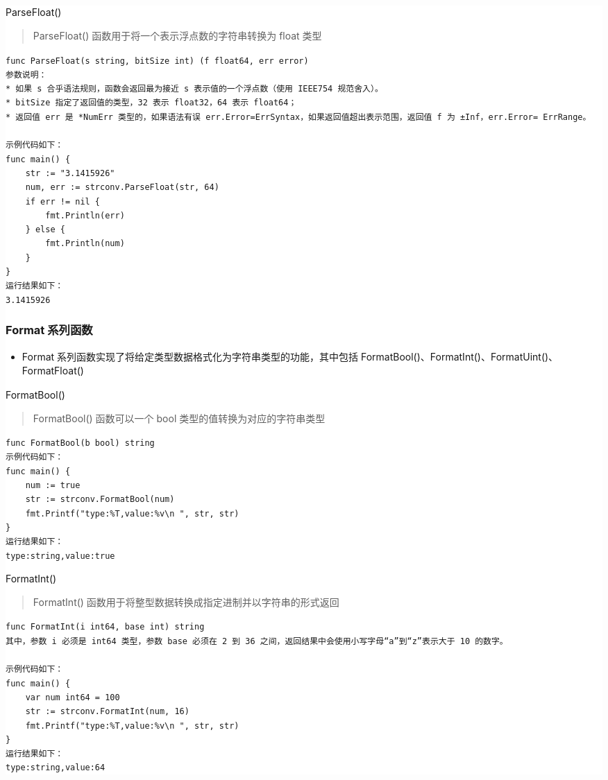 ParseFloat()
> ParseFloat() 函数用于将一个表示浮点数的字符串转换为 float 类型
```
func ParseFloat(s string, bitSize int) (f float64, err error)
参数说明：
* 如果 s 合乎语法规则，函数会返回最为接近 s 表示值的一个浮点数（使用 IEEE754 规范舍入）。
* bitSize 指定了返回值的类型，32 表示 float32，64 表示 float64；
* 返回值 err 是 *NumErr 类型的，如果语法有误 err.Error=ErrSyntax，如果返回值超出表示范围，返回值 f 为 ±Inf，err.Error= ErrRange。

示例代码如下：
func main() {
    str := "3.1415926"
    num, err := strconv.ParseFloat(str, 64)
    if err != nil {
        fmt.Println(err)
    } else {
        fmt.Println(num)
    }
}
运行结果如下：
3.1415926
```

### Format 系列函数
* Format 系列函数实现了将给定类型数据格式化为字符串类型的功能，其中包括 FormatBool()、FormatInt()、FormatUint()、FormatFloat()

FormatBool()
> FormatBool() 函数可以一个 bool 类型的值转换为对应的字符串类型
```
func FormatBool(b bool) string
示例代码如下：
func main() {
    num := true
    str := strconv.FormatBool(num)
    fmt.Printf("type:%T,value:%v\n ", str, str)
}
运行结果如下：
type:string,value:true
```

FormatInt()
> FormatInt() 函数用于将整型数据转换成指定进制并以字符串的形式返回
```
func FormatInt(i int64, base int) string
其中，参数 i 必须是 int64 类型，参数 base 必须在 2 到 36 之间，返回结果中会使用小写字母“a”到“z”表示大于 10 的数字。

示例代码如下：
func main() {
    var num int64 = 100
    str := strconv.FormatInt(num, 16)
    fmt.Printf("type:%T,value:%v\n ", str, str)
}
运行结果如下：
type:string,value:64
```

